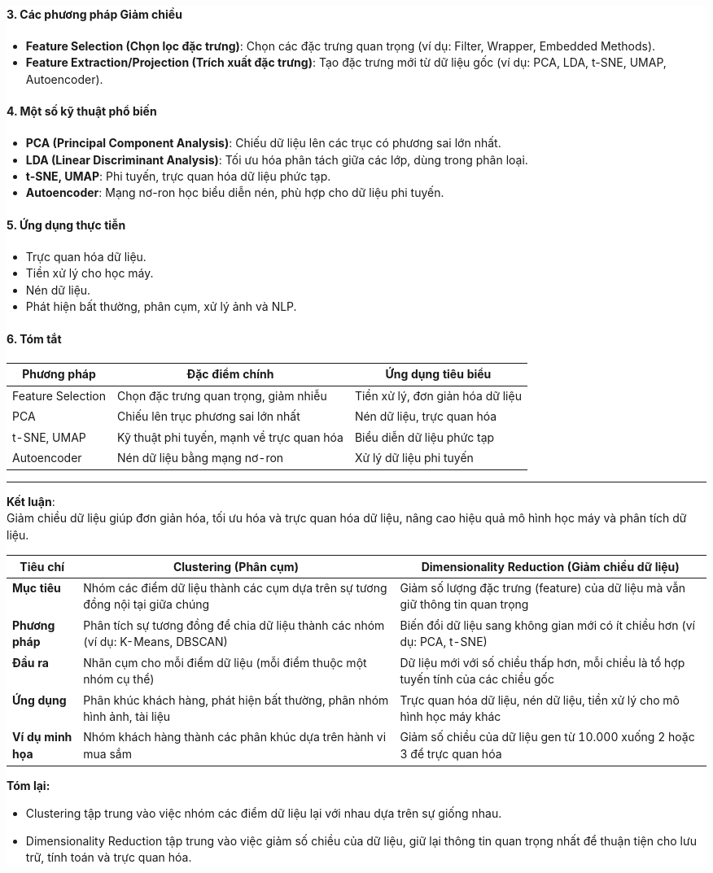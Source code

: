 #### 3. Các phương pháp Giảm chiều
- **Feature Selection (Chọn lọc đặc trưng)**: Chọn các đặc trưng quan trọng (ví dụ: Filter, Wrapper, Embedded Methods).
- **Feature Extraction/Projection (Trích xuất đặc trưng)**: Tạo đặc trưng mới từ dữ liệu gốc (ví dụ: PCA, LDA, t-SNE, UMAP, Autoencoder).

#### 4. Một số kỹ thuật phổ biến
- **PCA (Principal Component Analysis)**: Chiếu dữ liệu lên các trục có phương sai lớn nhất.
- **LDA (Linear Discriminant Analysis)**: Tối ưu hóa phân tách giữa các lớp, dùng trong phân loại.
- **t-SNE, UMAP**: Phi tuyến, trực quan hóa dữ liệu phức tạp.
- **Autoencoder**: Mạng nơ-ron học biểu diễn nén, phù hợp cho dữ liệu phi tuyến.

#### 5. Ứng dụng thực tiễn
- Trực quan hóa dữ liệu.
- Tiền xử lý cho học máy.
- Nén dữ liệu.
- Phát hiện bất thường, phân cụm, xử lý ảnh và NLP.

#### 6. Tóm tắt

| Phương pháp        | Đặc điểm chính                           | Ứng dụng tiêu biểu                     |
|--------------------|------------------------------------------|----------------------------------------|
| Feature Selection  | Chọn đặc trưng quan trọng, giảm nhiễu    | Tiền xử lý, đơn giản hóa dữ liệu       |
| PCA                | Chiếu lên trục phương sai lớn nhất       | Nén dữ liệu, trực quan hóa             |
| t-SNE, UMAP        | Kỹ thuật phi tuyến, mạnh về trực quan hóa| Biểu diễn dữ liệu phức tạp             |
| Autoencoder        | Nén dữ liệu bằng mạng nơ-ron             | Xử lý dữ liệu phi tuyến                |

---

**Kết luận**:  
Giảm chiều dữ liệu giúp đơn giản hóa, tối ưu hóa và trực quan hóa dữ liệu, nâng cao hiệu quả mô hình học máy và phân tích dữ liệu.



| Tiêu chí         | Clustering (Phân cụm)                                                                                                                                  | Dimensionality Reduction (Giảm chiều dữ liệu)                                                                                         |
|------------------|---------------------------------------------------------------------------------------------------------------------------------------------------------|---------------------------------------------------------------------------------------------------------------------------------------|
| **Mục tiêu**      | Nhóm các điểm dữ liệu thành các cụm dựa trên sự tương đồng nội tại giữa chúng                                                                           | Giảm số lượng đặc trưng (feature) của dữ liệu mà vẫn giữ thông tin quan trọng                                                         |
| **Phương pháp**   | Phân tích sự tương đồng để chia dữ liệu thành các nhóm (ví dụ: K-Means, DBSCAN)                                                                         | Biến đổi dữ liệu sang không gian mới có ít chiều hơn (ví dụ: PCA, t-SNE)                                                              |
| **Đầu ra**        | Nhãn cụm cho mỗi điểm dữ liệu (mỗi điểm thuộc một nhóm cụ thể)                                                                                          | Dữ liệu mới với số chiều thấp hơn, mỗi chiều là tổ hợp tuyến tính của các chiều gốc                                                   |
| **Ứng dụng**      | Phân khúc khách hàng, phát hiện bất thường, phân nhóm hình ảnh, tài liệu                                                                               | Trực quan hóa dữ liệu, nén dữ liệu, tiền xử lý cho mô hình học máy khác                                                              |
| **Ví dụ minh họa**| Nhóm khách hàng thành các phân khúc dựa trên hành vi mua sắm                                                                                           | Giảm số chiều của dữ liệu gen từ 10.000 xuống 2 hoặc 3 để trực quan hóa                                                              |

**Tóm lại:**

- Clustering tập trung vào việc nhóm các điểm dữ liệu lại với nhau dựa trên sự giống nhau.

- Dimensionality Reduction tập trung vào việc giảm số chiều của dữ liệu, giữ lại thông tin quan trọng nhất để thuận tiện cho lưu trữ, tính toán và trực quan hóa.
